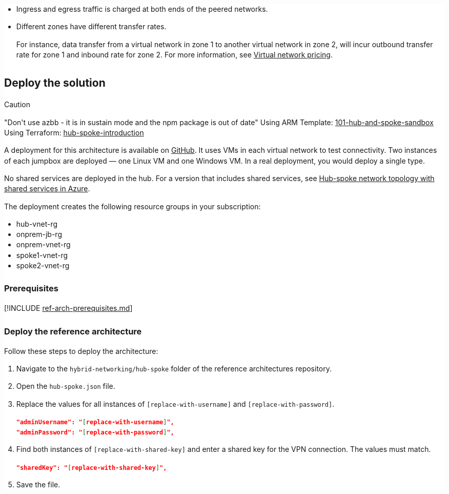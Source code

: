 - Ingress and egress traffic is charged at both ends of the peered networks. 
- Different zones have different transfer rates.

   For instance, data transfer from a virtual network in zone 1 to another virtual network in zone 2, will incur outbound transfer rate for zone 1 and inbound rate for zone 2. For more information, see [Virtual network pricing][VN-pricing].

## Deploy the solution

> [!CAUTION]
> "Don't use azbb - it is in sustain mode and the npm package is out of date"
> Using ARM Template: [101-hub-and-spoke-sandbox](https://github.com/Azure/azure-quickstart-templates/tree/master/101-hub-and-spoke-sandbox)
> Using Terraform: [hub-spoke-introduction](/azure/developer/terraform/hub-spoke-introduction)

A deployment for this architecture is available on [GitHub][ref-arch-repo]. It uses VMs in each virtual network to test connectivity. Two instances of each jumpbox are deployed &mdash; one Linux VM and one Windows VM. In a real deployment, you would deploy a single type. 

No shared services are deployed in the hub. For a version that includes shared services, see [Hub-spoke network topology with shared services in Azure](./shared-services.md).

The deployment creates the following resource groups in your subscription:

- hub-vnet-rg
- onprem-jb-rg
- onprem-vnet-rg
- spoke1-vnet-rg
- spoke2-vnet-rg

### Prerequisites

[!INCLUDE [ref-arch-prerequisites.md](../../../includes/ref-arch-prerequisites.md)]

### Deploy the reference architecture

Follow these steps to deploy the architecture:

1. Navigate to the `hybrid-networking/hub-spoke` folder of the reference architectures repository.

1. Open the `hub-spoke.json` file. 

1. Replace the values for all instances of `[replace-with-username]` and `[replace-with-password]`.

    ```json
    "adminUsername": "[replace-with-username]",
    "adminPassword": "[replace-with-password]",
    ```

1. Find both instances of `[replace-with-shared-key]` and enter a shared key for the VPN connection. The values must match.

    ```json
    "sharedKey": "[replace-with-shared-key]",
    ```

1. Save the file.


[aaf-cost]: ../../framework/cost/overview.md
[AAF-devops]: /azure/architecture/framework/devops/overview
[azure-cli-2]: /azure/install-azure-cli
[azure-pricing-calculator]: https://azure.microsoft.com/pricing/calculator
[azbb]: https://github.com/mspnp/template-building-blocks/wiki/Install-Azure-Building-Blocks
[azure-vpn-gateway]: /azure/vpn-gateway/vpn-gateway-about-vpngateways
[connect-to-an-Azure-vnet]: https://technet.microsoft.com/library/dn786406.aspx
[devops-monitoring]: https://docs.microsoft.com/azure/architecture/framework/devops/monitoring
[Firewall-NVA]: https://azure.microsoft.com/blog/azure-firewall-and-network-virtual-appliances
[guidance-expressroute]: ./expressroute.md
[guidance-vpn]: ./vpn.md
[linux-vm-ra]: ../n-tier/n-tier-cassandra.md
[hybrid-ha]: ./expressroute-vpn-failover.md
[naming conventions]: https://docs.microsoft.com/azure/guidance/guidance-naming-conventions
[VN-pricing]: https://azure.microsoft.com/pricing/details/virtual-network
[vnet-peering]: https://docs.microsoft.com/azure/virtual-network/virtual-network-peering-overview
[vnet-peering-limit]: https://docs.microsoft.com/azure/azure-subscription-service-limits#networking-limits
[vnet-peering-requirements]: https://docs.microsoft.com/azure/virtual-network/virtual-network-manage-peering#requirements-and-constraints
[vpn-appliance]: https://docs.microsoft.com/azure/vpn-gateway/vpn-gateway-about-vpn-devices
[windows-vm-ra]: ../n-tier/n-tier-sql-server.md
[visio-download]: https://archcenter.blob.core.windows.net/cdn/hybrid-network-hub-spoke.vsdx
[ref-arch-repo]: https://github.com/mspnp/reference-architectures
[0]: ./images/hub-spoke.png "Hub-spoke topology in Azure"
[2]: ./images/spoke-spoke-routing.png "Routing between spokes using Azure Firewall"
